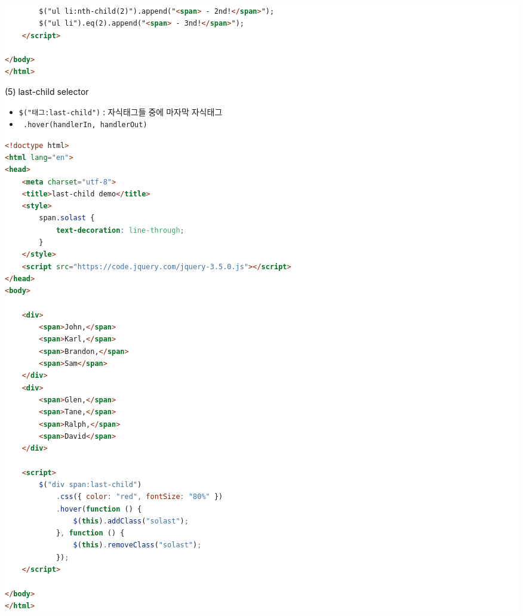 ```html
        $("ul li:nth-child(2)").append("<span> - 2nd!</span>");
        $("ul li").eq(2).append("<span> - 3nd!</span>");
    </script>

</body>
</html>
```



(5) last-child selector 

- `$("태그:last-child")` : 자식태그들 중에 마자막 자식태그
- ` .hover(handlerIn, handlerOut)`

```html
<!doctype html>
<html lang="en">
<head>
    <meta charset="utf-8">
    <title>last-child demo</title>
    <style>
        span.solast {
            text-decoration: line-through;
        }
    </style>
    <script src="https://code.jquery.com/jquery-3.5.0.js"></script>
</head>
<body>

    <div>
        <span>John,</span>
        <span>Karl,</span>
        <span>Brandon,</span>
        <span>Sam</span>
    </div>
    <div>
        <span>Glen,</span>
        <span>Tane,</span>
        <span>Ralph,</span>
        <span>David</span>
    </div>

    <script>
        $("div span:last-child")
            .css({ color: "red", fontSize: "80%" })
            .hover(function () {
                $(this).addClass("solast");
            }, function () {
                $(this).removeClass("solast");
            });
    </script>

</body>
</html>
```
